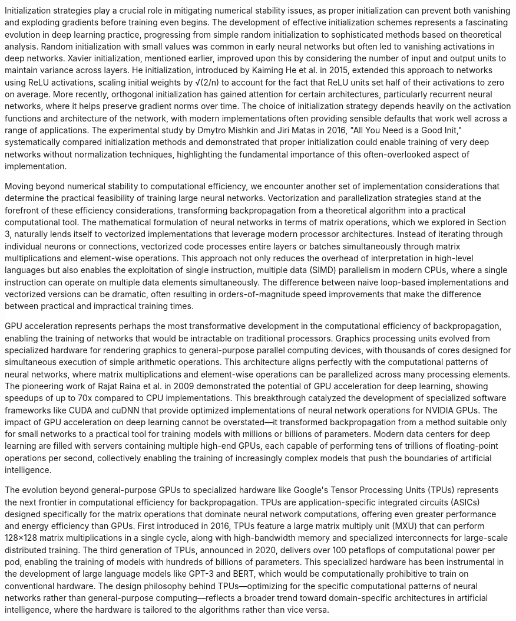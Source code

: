 Initialization strategies play a crucial role in mitigating numerical stability issues, as proper initialization can prevent both vanishing and exploding gradients before training even begins. The development of effective initialization schemes represents a fascinating evolution in deep learning practice, progressing from simple random initialization to sophisticated methods based on theoretical analysis. Random initialization with small values was common in early neural networks but often led to vanishing activations in deep networks. Xavier initialization, mentioned earlier, improved upon this by considering the number of input and output units to maintain variance across layers. He initialization, introduced by Kaiming He et al. in 2015, extended this approach to networks using ReLU activations, scaling initial weights by √(2/n) to account for the fact that ReLU units set half of their activations to zero on average. More recently, orthogonal initialization has gained attention for certain architectures, particularly recurrent neural networks, where it helps preserve gradient norms over time. The choice of initialization strategy depends heavily on the activation functions and architecture of the network, with modern implementations often providing sensible defaults that work well across a range of applications. The experimental study by Dmytro Mishkin and Jiri Matas in 2016, "All You Need is a Good Init," systematically compared initialization methods and demonstrated that proper initialization could enable training of very deep networks without normalization techniques, highlighting the fundamental importance of this often-overlooked aspect of implementation.

Moving beyond numerical stability to computational efficiency, we encounter another set of implementation considerations that determine the practical feasibility of training large neural networks. Vectorization and parallelization strategies stand at the forefront of these efficiency considerations, transforming backpropagation from a theoretical algorithm into a practical computational tool. The mathematical formulation of neural networks in terms of matrix operations, which we explored in Section 3, naturally lends itself to vectorized implementations that leverage modern processor architectures. Instead of iterating through individual neurons or connections, vectorized code processes entire layers or batches simultaneously through matrix multiplications and element-wise operations. This approach not only reduces the overhead of interpretation in high-level languages but also enables the exploitation of single instruction, multiple data (SIMD) parallelism in modern CPUs, where a single instruction can operate on multiple data elements simultaneously. The difference between naive loop-based implementations and vectorized versions can be dramatic, often resulting in orders-of-magnitude speed improvements that make the difference between practical and impractical training times.

GPU acceleration represents perhaps the most transformative development in the computational efficiency of backpropagation, enabling the training of networks that would be intractable on traditional processors. Graphics processing units evolved from specialized hardware for rendering graphics to general-purpose parallel computing devices, with thousands of cores designed for simultaneous execution of simple arithmetic operations. This architecture aligns perfectly with the computational patterns of neural networks, where matrix multiplications and element-wise operations can be parallelized across many processing elements. The pioneering work of Rajat Raina et al. in 2009 demonstrated the potential of GPU acceleration for deep learning, showing speedups of up to 70x compared to CPU implementations. This breakthrough catalyzed the development of specialized software frameworks like CUDA and cuDNN that provide optimized implementations of neural network operations for NVIDIA GPUs. The impact of GPU acceleration on deep learning cannot be overstated—it transformed backpropagation from a method suitable only for small networks to a practical tool for training models with millions or billions of parameters. Modern data centers for deep learning are filled with servers containing multiple high-end GPUs, each capable of performing tens of trillions of floating-point operations per second, collectively enabling the training of increasingly complex models that push the boundaries of artificial intelligence.

The evolution beyond general-purpose GPUs to specialized hardware like Google's Tensor Processing Units (TPUs) represents the next frontier in computational efficiency for backpropagation. TPUs are application-specific integrated circuits (ASICs) designed specifically for the matrix operations that dominate neural network computations, offering even greater performance and energy efficiency than GPUs. First introduced in 2016, TPUs feature a large matrix multiply unit (MXU) that can perform 128×128 matrix multiplications in a single cycle, along with high-bandwidth memory and specialized interconnects for large-scale distributed training. The third generation of TPUs, announced in 2020, delivers over 100 petaflops of computational power per pod, enabling the training of models with hundreds of billions of parameters. This specialized hardware has been instrumental in the development of large language models like GPT-3 and BERT, which would be computationally prohibitive to train on conventional hardware. The design philosophy behind TPUs—optimizing for the specific computational patterns of neural networks rather than general-purpose computing—reflects a broader trend toward domain-specific architectures in artificial intelligence, where the hardware is tailored to the algorithms rather than vice versa.
